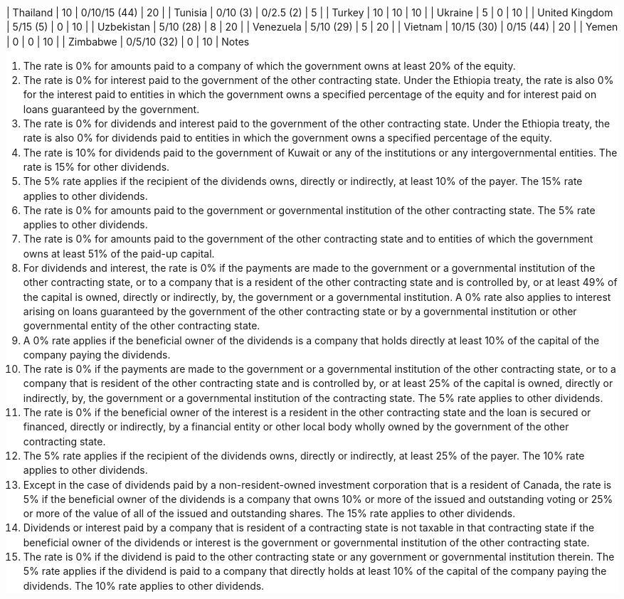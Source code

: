 | Thailand | 10 | 0/10/15 (44) | 20 |
| Tunisia | 0/10 (3) | 0/2.5 (2) | 5 |
| Turkey | 10 | 10 | 10 |
| Ukraine | 5 | 0 | 10 |
| United Kingdom | 5/15 (5) | 0 | 10 |
| Uzbekistan | 5/10 (28) | 8 | 20 |
| Venezuela | 5/10 (29) | 5 | 20 |
| Vietnam | 10/15 (30) | 0/15 (44) | 20 |
| Yemen | 0 | 0 | 10 |
| Zimbabwe | 0/5/10 (32) | 0 | 10 |
Notes
1. The rate is 0% for amounts paid to a company of which the government owns at least 20% of the equity.
2. The rate is 0% for interest paid to the government of the other contracting state. Under the Ethiopia treaty, the rate is also 0% for the interest paid to entities in which the government owns a specified percentage of the equity and for interest paid on loans guaranteed by the government.
3. The rate is 0% for dividends and interest paid to the government of the other contracting state. Under the Ethiopia treaty, the rate is also 0% for dividends paid to entities in which the government owns a specified percentage of the equity.
4. The rate is 10% for dividends paid to the government of Kuwait or any of the institutions or any intergovernmental entities. The rate is 15% for other dividends.
5. The 5% rate applies if the recipient of the dividends owns, directly or indirectly, at least 10% of the payer. The 15% rate applies to other dividends.
6. The rate is 0% for amounts paid to the government or governmental institution of the other contracting state. The 5% rate applies to other dividends.
7. The rate is 0% for amounts paid to the government of the other contracting state and to entities of which the government owns at least 51% of the paid-up capital.
8. For dividends and interest, the rate is 0% if the payments are made to the government or a governmental institution of the other contracting state, or to a company that is a resident of the other contracting state and is controlled by, or at least 49% of the capital is owned, directly or indirectly, by, the government or a governmental institution. A 0% rate also applies to interest arising on loans guaranteed by the government of the other contracting state or by a governmental institution or other governmental entity of the other contracting state.
9. A 0% rate applies if the beneficial owner of the dividends is a company that holds directly at least 10% of the capital of the company paying the dividends.
10. The rate is 0% if the payments are made to the government or a governmental institution of the other contracting state, or to a company that is resident of the other contracting state and is controlled by, or at least 25% of the capital is owned, directly or indirectly, by, the government or a governmental institution of the contracting state. The 5% rate applies to other dividends.
11. The rate is 0% if the beneficial owner of the interest is a resident in the other contracting state and the loan is secured or financed, directly or indirectly, by a financial entity or other local body wholly owned by the government of the other contracting state.
12. The 5% rate applies if the recipient of the dividends owns, directly or indirectly, at least 25% of the payer. The 10% rate applies to other dividends.
13. Except in the case of dividends paid by a non-resident-owned investment corporation that is a resident of Canada, the rate is 5% if the beneficial owner of the dividends is a company that owns 10% or more of the issued and outstanding voting or 25% or more of the value of all of the issued and outstanding shares. The 15% rate applies to other dividends.
14. Dividends or interest paid by a company that is resident of a contracting state is not taxable in that contracting state if the beneficial owner of the dividends or interest is the government or governmental institution of the other contracting state.
15. The rate is 0% if the dividend is paid to the other contracting state or any government or governmental institution therein. The 5% rate applies if the dividend is paid to a company that directly holds at least 10% of the capital of the company paying the dividends. The 10% rate applies to other dividends.